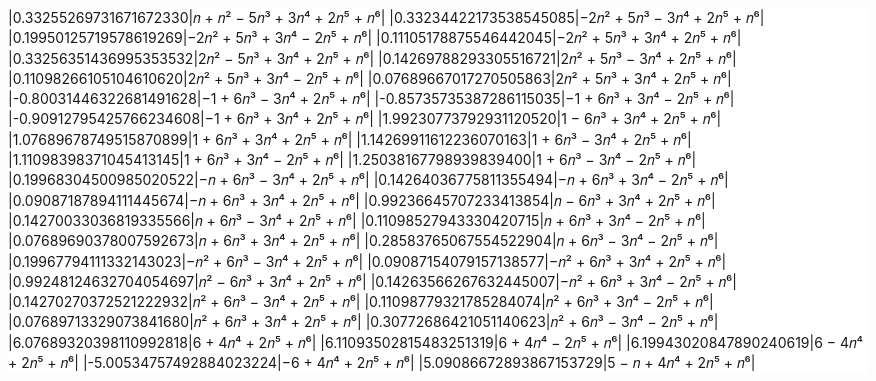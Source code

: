 |0.33255269731671672330|𝑛 + 𝑛² − 5𝑛³ + 3𝑛⁴ + 2𝑛⁵ + 𝑛⁶|
|0.33234422173538545085|−2𝑛² + 5𝑛³ − 3𝑛⁴ + 2𝑛⁵ + 𝑛⁶|
|0.19950125719578619269|−2𝑛² + 5𝑛³ + 3𝑛⁴ − 2𝑛⁵ + 𝑛⁶|
|0.11105178875546442045|−2𝑛² + 5𝑛³ + 3𝑛⁴ + 2𝑛⁵ + 𝑛⁶|
|0.33256351436995353532|2𝑛² − 5𝑛³ + 3𝑛⁴ + 2𝑛⁵ + 𝑛⁶|
|0.14269788293305516721|2𝑛² + 5𝑛³ − 3𝑛⁴ + 2𝑛⁵ + 𝑛⁶|
|0.11098266105104610620|2𝑛² + 5𝑛³ + 3𝑛⁴ − 2𝑛⁵ + 𝑛⁶|
|0.07689667017270505863|2𝑛² + 5𝑛³ + 3𝑛⁴ + 2𝑛⁵ + 𝑛⁶|
|-0.80031446322681491628|−1 + 6𝑛³ − 3𝑛⁴ + 2𝑛⁵ + 𝑛⁶|
|-0.85735735387286115035|−1 + 6𝑛³ + 3𝑛⁴ − 2𝑛⁵ + 𝑛⁶|
|-0.90912795425766234608|−1 + 6𝑛³ + 3𝑛⁴ + 2𝑛⁵ + 𝑛⁶|
|1.99230773792931120520|1 − 6𝑛³ + 3𝑛⁴ + 2𝑛⁵ + 𝑛⁶|
|1.07689678749515870899|1 + 6𝑛³ + 3𝑛⁴ + 2𝑛⁵ + 𝑛⁶|
|1.14269911612236070163|1 + 6𝑛³ − 3𝑛⁴ + 2𝑛⁵ + 𝑛⁶|
|1.11098398371045413145|1 + 6𝑛³ + 3𝑛⁴ − 2𝑛⁵ + 𝑛⁶|
|1.25038167798939839400|1 + 6𝑛³ − 3𝑛⁴ − 2𝑛⁵ + 𝑛⁶|
|0.19968304500985020522|−𝑛 + 6𝑛³ − 3𝑛⁴ + 2𝑛⁵ + 𝑛⁶|
|0.14264036775811355494|−𝑛 + 6𝑛³ + 3𝑛⁴ − 2𝑛⁵ + 𝑛⁶|
|0.09087187894111445674|−𝑛 + 6𝑛³ + 3𝑛⁴ + 2𝑛⁵ + 𝑛⁶|
|0.99236645707233413854|𝑛 − 6𝑛³ + 3𝑛⁴ + 2𝑛⁵ + 𝑛⁶|
|0.14270033036819335566|𝑛 + 6𝑛³ − 3𝑛⁴ + 2𝑛⁵ + 𝑛⁶|
|0.11098527943330420715|𝑛 + 6𝑛³ + 3𝑛⁴ − 2𝑛⁵ + 𝑛⁶|
|0.07689690378007592673|𝑛 + 6𝑛³ + 3𝑛⁴ + 2𝑛⁵ + 𝑛⁶|
|0.28583765067554522904|𝑛 + 6𝑛³ − 3𝑛⁴ − 2𝑛⁵ + 𝑛⁶|
|0.19967794111332143023|−𝑛² + 6𝑛³ − 3𝑛⁴ + 2𝑛⁵ + 𝑛⁶|
|0.09087154079157138577|−𝑛² + 6𝑛³ + 3𝑛⁴ + 2𝑛⁵ + 𝑛⁶|
|0.99248124632704054697|𝑛² − 6𝑛³ + 3𝑛⁴ + 2𝑛⁵ + 𝑛⁶|
|0.14263566267632445007|−𝑛² + 6𝑛³ + 3𝑛⁴ − 2𝑛⁵ + 𝑛⁶|
|0.14270270372521222932|𝑛² + 6𝑛³ − 3𝑛⁴ + 2𝑛⁵ + 𝑛⁶|
|0.11098779321785284074|𝑛² + 6𝑛³ + 3𝑛⁴ − 2𝑛⁵ + 𝑛⁶|
|0.07689713329073841680|𝑛² + 6𝑛³ + 3𝑛⁴ + 2𝑛⁵ + 𝑛⁶|
|0.30772686421051140623|𝑛² + 6𝑛³ − 3𝑛⁴ − 2𝑛⁵ + 𝑛⁶|
|6.07689320398110992818|6 + 4𝑛⁴ + 2𝑛⁵ + 𝑛⁶|
|6.11093502815483251319|6 + 4𝑛⁴ − 2𝑛⁵ + 𝑛⁶|
|6.19943020847890240619|6 − 4𝑛⁴ + 2𝑛⁵ + 𝑛⁶|
|-5.00534757492884023224|−6 + 4𝑛⁴ + 2𝑛⁵ + 𝑛⁶|
|5.09086672893867153729|5 − 𝑛 + 4𝑛⁴ + 2𝑛⁵ + 𝑛⁶|